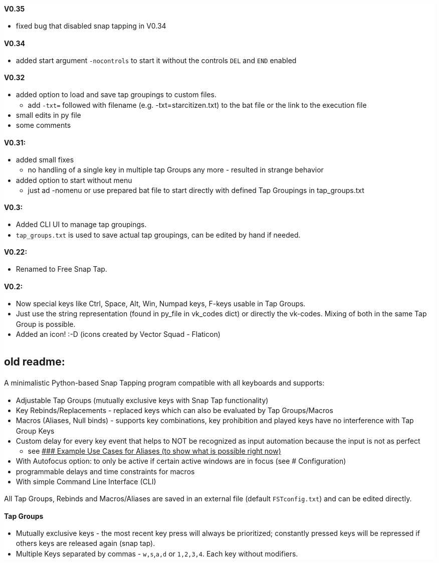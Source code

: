 **V0.35**
- fixed bug that disabled snap tapping in V0.34

**V0.34**
- added start argument `-nocontrols` to start it without the controls `DEL` and `END` enabled

**V0.32**
- added option to load and save tap groupings to custom files.
  - add `-txt=` followed with filename (e.g. -txt=starcitizen.txt) to the bat file or the link to the execution file
- small edits in py file
- some comments

**V0.31:**
- added small fixes
  - no handling of a single key in multiple tap Groups any more - resulted in strange behavior
- added option to start without menu
  - just ad -nomenu or use prepared bat file to start directly with defined Tap Groupings in tap_groups.txt

**V0.3:**
- Added CLI UI to manage tap groupings.
- `tap_groups.txt` is used to save actual tap groupings, can be edited by hand if needed.

**V0.22:**
- Renamed to Free Snap Tap.

**V0.2:**
- Now special keys like Ctrl, Space, Alt, Win, Numpad keys, F-keys usable in Tap Groups.
- Just use the string representation (found in py_file in vk_codes dict) or directly the vk-codes. Mixing of both in the same Tap Group is possible.
- Added an icon! :-D (icons created by Vector Squad - Flaticon)

## old readme:

A minimalistic Python-based Snap Tapping program compatible with all keyboards and supports:
- Adjustable Tap Groups (mutually exclusive keys with Snap Tap functionality)
- Key Rebinds/Replacements - replaced keys which can also be evaluated by Tap Groups/Macros
- Macros (Aliases, Null binds) - supports key combinations, key prohibition and played keys have no interference with Tap Group Keys
- Custom delay for every key event that helps to NOT be recognized as input automation because the input is not as perfect
  - see [### Example Use Cases for Aliases (to show what is possible right now)](https://github.com/wasiejen/Free-Snap-Tap?tab=readme-ov-file#examplesfor-aliases-to-show-what-is-possible-right-now)
- With Autofocus option: to only be active if certain active windows are in focus (see # Configuration)
- programmable delays and time constraints for macros
- With simple Command Line Interface (CLI)

All Tap Groups, Rebinds and Macros/Aliases are saved in an external file (default `FSTconfig.txt`) and can be edited directly.

**Tap Groups** 
- Mutually exclusive keys - the most recent key press will always be prioritized; constantly pressed keys will be repressed if others keys are released again (snap tap).
- Multiple Keys separated by commas - `w,s`,`a,d` or `1,2,3,4`. Each key without modifiers.
